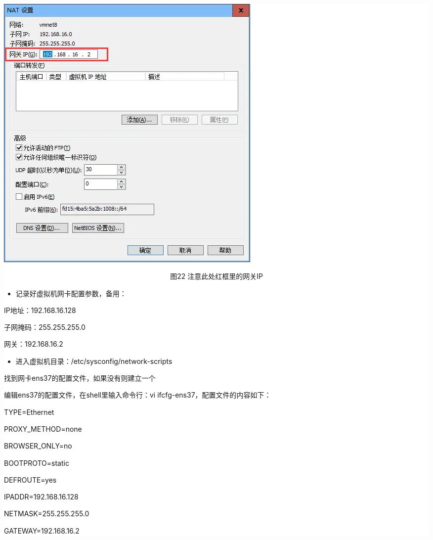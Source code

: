 ![图22  注意此处红框里的网关IP](_static/Docker搭建LNMP环境实战（03）：VMware安装CentOS-22.jpg)<center>图22  注意此处红框里的网关IP</center>

- 记录好虚拟机网卡配置参数，备用：

IP地址：192.168.16.128

子网掩码：255.255.255.0

网关：192.168.16.2
- 进入虚拟机目录：/etc/sysconfig/network-scripts

找到网卡ens37的配置文件，如果没有则建立一个

编辑ens37的配置文件，在shell里输入命令行：vi ifcfg-ens37，配置文件的内容如下：

TYPE=Ethernet

PROXY_METHOD=none

BROWSER_ONLY=no

BOOTPROTO=static

DEFROUTE=yes

IPADDR=192.168.16.128

NETMASK=255.255.255.0

GATEWAY=192.168.16.2
